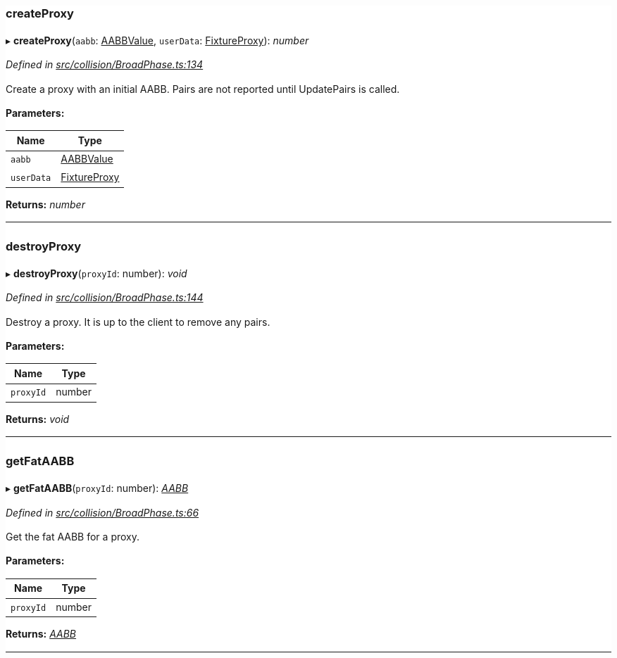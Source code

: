 ###  createProxy

▸ **createProxy**(`aabb`: [AABBValue](../interfaces/aabbvalue.md), `userData`: [FixtureProxy](fixtureproxy.md)): *number*

*Defined in [src/collision/BroadPhase.ts:134](https://github.com/shakiba/planck.js/blob/6ab76c7/src/collision/BroadPhase.ts#L134)*

Create a proxy with an initial AABB. Pairs are not reported until UpdatePairs
is called.

**Parameters:**

Name | Type |
------ | ------ |
`aabb` | [AABBValue](../interfaces/aabbvalue.md) |
`userData` | [FixtureProxy](fixtureproxy.md) |

**Returns:** *number*

___

###  destroyProxy

▸ **destroyProxy**(`proxyId`: number): *void*

*Defined in [src/collision/BroadPhase.ts:144](https://github.com/shakiba/planck.js/blob/6ab76c7/src/collision/BroadPhase.ts#L144)*

Destroy a proxy. It is up to the client to remove any pairs.

**Parameters:**

Name | Type |
------ | ------ |
`proxyId` | number |

**Returns:** *void*

___

###  getFatAABB

▸ **getFatAABB**(`proxyId`: number): *[AABB](aabb.md)*

*Defined in [src/collision/BroadPhase.ts:66](https://github.com/shakiba/planck.js/blob/6ab76c7/src/collision/BroadPhase.ts#L66)*

Get the fat AABB for a proxy.

**Parameters:**

Name | Type |
------ | ------ |
`proxyId` | number |

**Returns:** *[AABB](aabb.md)*

___
